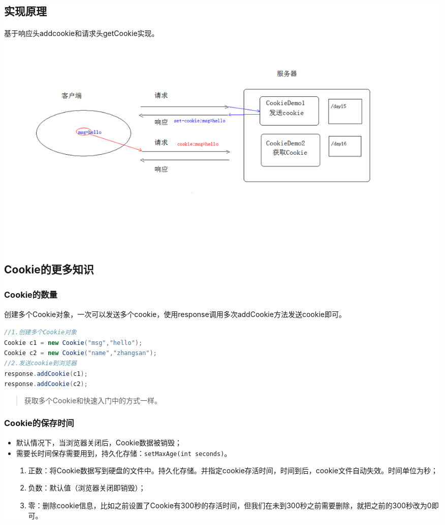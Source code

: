    

## 实现原理

基于响应头addcookie和请求头getCookie实现。

![Cookie原理](Cookie-Session-note\Cookie原理.bmp)

## Cookie的更多知识

### Cookie的数量

创建多个Cookie对象，一次可以发送多个cookie，使用response调用多次addCookie方法发送cookie即可。

```java
//1.创建多个Cookie对象
Cookie c1 = new Cookie("msg","hello");
Cookie c2 = new Cookie("name","zhangsan");
//2.发送cookie到浏览器
response.addCookie(c1);
response.addCookie(c2);
```

> 获取多个Cookie和快速入门中的方式一样。

### Cookie的保存时间

* 默认情况下，当浏览器关闭后，Cookie数据被销毁；
* 需要长时间保存需要用到，持久化存储：`setMaxAge(int seconds)`。
  1. 正数：将Cookie数据写到硬盘的文件中。持久化存储。并指定cookie存活时间，时间到后，cookie文件自动失效。时间单位为秒；
  
  2. 负数：默认值（浏览器关闭即销毁）；
  
  3. 零：删除cookie信息，比如之前设置了Cookie有300秒的存活时间，但我们在未到300秒之前需要删除，就把之前的300秒改为0即可。
  